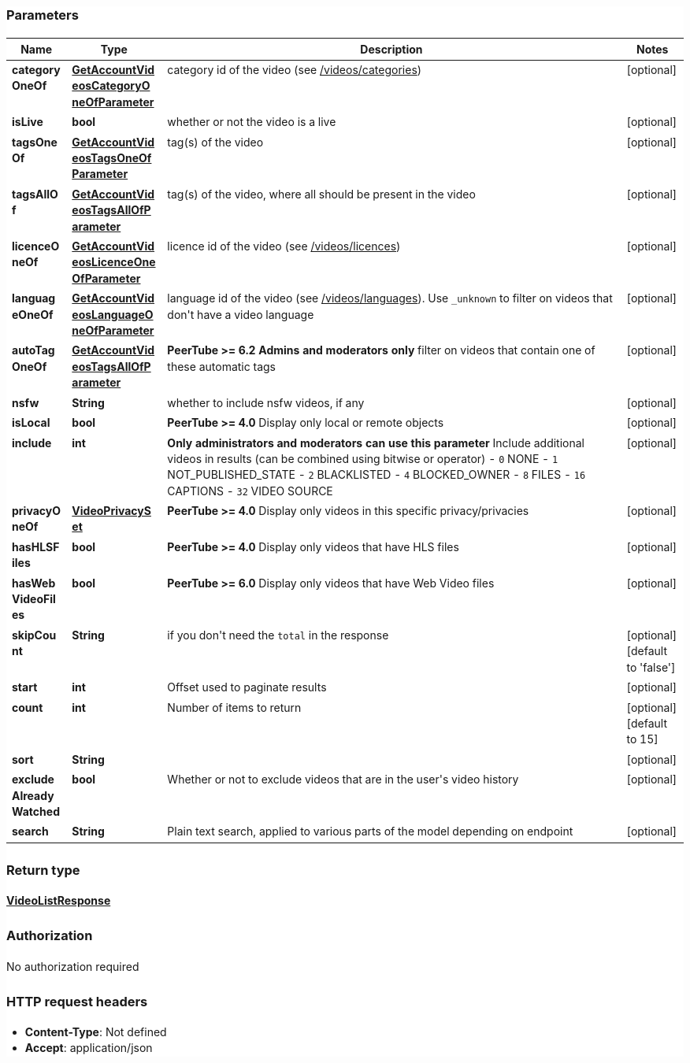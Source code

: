 ### Parameters

Name | Type | Description  | Notes
------------- | ------------- | ------------- | -------------
 **categoryOneOf** | [**GetAccountVideosCategoryOneOfParameter**](.md)| category id of the video (see [/videos/categories](#operation/getCategories)) | [optional] 
 **isLive** | **bool**| whether or not the video is a live | [optional] 
 **tagsOneOf** | [**GetAccountVideosTagsOneOfParameter**](.md)| tag(s) of the video | [optional] 
 **tagsAllOf** | [**GetAccountVideosTagsAllOfParameter**](.md)| tag(s) of the video, where all should be present in the video | [optional] 
 **licenceOneOf** | [**GetAccountVideosLicenceOneOfParameter**](.md)| licence id of the video (see [/videos/licences](#operation/getLicences)) | [optional] 
 **languageOneOf** | [**GetAccountVideosLanguageOneOfParameter**](.md)| language id of the video (see [/videos/languages](#operation/getLanguages)). Use `_unknown` to filter on videos that don't have a video language | [optional] 
 **autoTagOneOf** | [**GetAccountVideosTagsAllOfParameter**](.md)| **PeerTube >= 6.2** **Admins and moderators only** filter on videos that contain one of these automatic tags | [optional] 
 **nsfw** | **String**| whether to include nsfw videos, if any | [optional] 
 **isLocal** | **bool**| **PeerTube >= 4.0** Display only local or remote objects | [optional] 
 **include** | **int**| **Only administrators and moderators can use this parameter**  Include additional videos in results (can be combined using bitwise or operator) - `0` NONE - `1` NOT_PUBLISHED_STATE - `2` BLACKLISTED - `4` BLOCKED_OWNER - `8` FILES - `16` CAPTIONS - `32` VIDEO SOURCE  | [optional] 
 **privacyOneOf** | [**VideoPrivacySet**](.md)| **PeerTube >= 4.0** Display only videos in this specific privacy/privacies | [optional] 
 **hasHLSFiles** | **bool**| **PeerTube >= 4.0** Display only videos that have HLS files | [optional] 
 **hasWebVideoFiles** | **bool**| **PeerTube >= 6.0** Display only videos that have Web Video files | [optional] 
 **skipCount** | **String**| if you don't need the `total` in the response | [optional] [default to 'false']
 **start** | **int**| Offset used to paginate results | [optional] 
 **count** | **int**| Number of items to return | [optional] [default to 15]
 **sort** | **String**|  | [optional] 
 **excludeAlreadyWatched** | **bool**| Whether or not to exclude videos that are in the user's video history | [optional] 
 **search** | **String**| Plain text search, applied to various parts of the model depending on endpoint | [optional] 

### Return type

[**VideoListResponse**](VideoListResponse.md)

### Authorization

No authorization required

### HTTP request headers

 - **Content-Type**: Not defined
 - **Accept**: application/json
